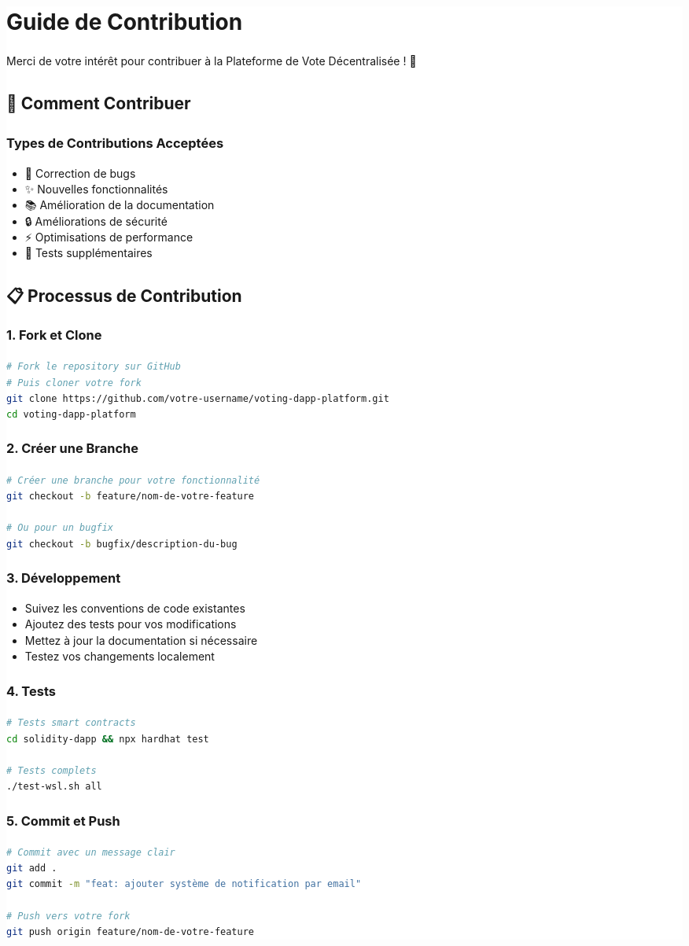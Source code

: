 # Guide de Contribution

Merci de votre intérêt pour contribuer à la Plateforme de Vote Décentralisée ! 🎉

## 🚀 Comment Contribuer

### Types de Contributions Acceptées
- 🐛 Correction de bugs
- ✨ Nouvelles fonctionnalités
- 📚 Amélioration de la documentation
- 🔒 Améliorations de sécurité
- ⚡ Optimisations de performance
- 🧪 Tests supplémentaires

## 📋 Processus de Contribution

### 1. Fork et Clone
```bash
# Fork le repository sur GitHub
# Puis cloner votre fork
git clone https://github.com/votre-username/voting-dapp-platform.git
cd voting-dapp-platform
```

### 2. Créer une Branche
```bash
# Créer une branche pour votre fonctionnalité
git checkout -b feature/nom-de-votre-feature

# Ou pour un bugfix
git checkout -b bugfix/description-du-bug
```

### 3. Développement
- Suivez les conventions de code existantes
- Ajoutez des tests pour vos modifications
- Mettez à jour la documentation si nécessaire
- Testez vos changements localement

### 4. Tests
```bash
# Tests smart contracts
cd solidity-dapp && npx hardhat test

# Tests complets
./test-wsl.sh all
```

### 5. Commit et Push
```bash
# Commit avec un message clair
git add .
git commit -m "feat: ajouter système de notification par email"

# Push vers votre fork
git push origin feature/nom-de-votre-feature
```
